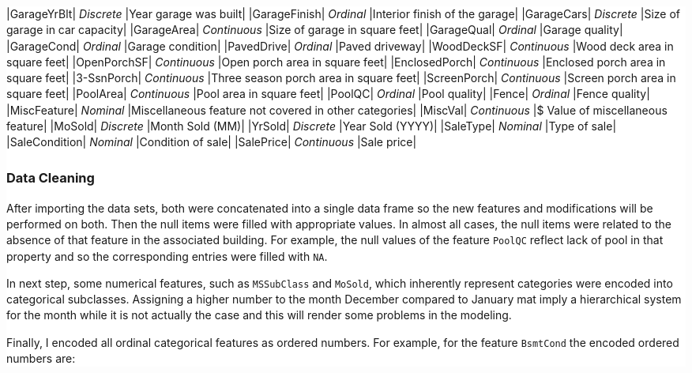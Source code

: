 |GarageYrBlt| *Discrete* |Year garage was built|
|GarageFinish| *Ordinal* |Interior finish of the garage|
|GarageCars| *Discrete* |Size of garage in car capacity|
|GarageArea| *Continuous* |Size of garage in square feet|
|GarageQual| *Ordinal* |Garage quality|
|GarageCond| *Ordinal* |Garage condition|
|PavedDrive| *Ordinal* |Paved driveway|
|WoodDeckSF| *Continuous* |Wood deck area in square feet|
|OpenPorchSF| *Continuous* |Open porch area in square feet|
|EnclosedPorch| *Continuous* |Enclosed porch area in square feet|
|3-SsnPorch| *Continuous* |Three season porch area in square feet|
|ScreenPorch| *Continuous* |Screen porch area in square feet|
|PoolArea| *Continuous* |Pool area in square feet|
|PoolQC| *Ordinal* |Pool quality|
|Fence| *Ordinal* |Fence quality|
|MiscFeature| *Nominal* |Miscellaneous feature not covered in other categories|
|MiscVal| *Continuous* |$ Value of miscellaneous feature|
|MoSold| *Discrete* |Month Sold (MM)|
|YrSold| *Discrete* |Year Sold (YYYY)|
|SaleType| *Nominal* |Type of sale|
|SaleCondition| *Nominal* |Condition of sale|
|SalePrice| *Continuous* |Sale price|

### Data Cleaning

After importing the data sets, both were concatenated into a single data frame so the new features and modifications will be performed on both. Then the null items were filled with appropriate values. In almost all cases, the null items were related to the absence of that feature in the associated building. For example, the null values of the feature `PoolQC` reflect lack of pool in that property and so the corresponding entries were filled with `NA`. 

In next step, some numerical features, such as `MSSubClass` and `MoSold`, which inherently represent categories were encoded into categorical subclasses. Assigning a higher number to the month December compared to January mat imply a hierarchical system for the month while it is not actually the case and this will render some problems in the modeling. 

Finally, I encoded all ordinal categorical features as ordered numbers. For example, for the feature `BsmtCond` the encoded ordered numbers are:

